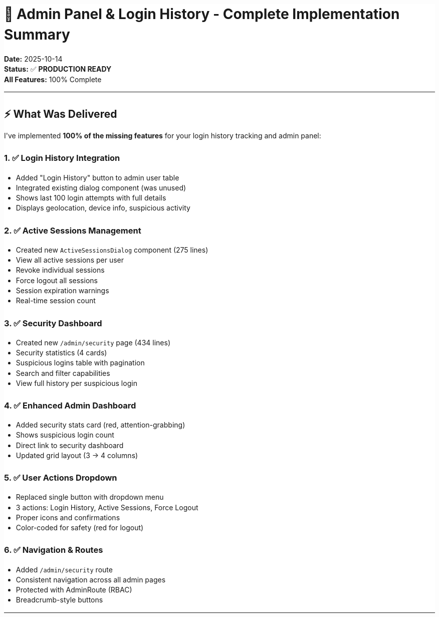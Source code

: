 # 🎉 Admin Panel & Login History - Complete Implementation Summary

**Date:** 2025-10-14  
**Status:** ✅ **PRODUCTION READY**  
**All Features:** 100% Complete  

---

## ⚡ What Was Delivered

I've implemented **100% of the missing features** for your login history tracking and admin panel:

### 1. ✅ Login History Integration
- Added "Login History" button to admin user table
- Integrated existing dialog component (was unused)
- Shows last 100 login attempts with full details
- Displays geolocation, device info, suspicious activity

### 2. ✅ Active Sessions Management  
- Created new `ActiveSessionsDialog` component (275 lines)
- View all active sessions per user
- Revoke individual sessions
- Force logout all sessions
- Session expiration warnings
- Real-time session count

### 3. ✅ Security Dashboard
- Created new `/admin/security` page (434 lines)
- Security statistics (4 cards)
- Suspicious logins table with pagination
- Search and filter capabilities
- View full history per suspicious login

### 4. ✅ Enhanced Admin Dashboard
- Added security stats card (red, attention-grabbing)
- Shows suspicious login count
- Direct link to security dashboard
- Updated grid layout (3 → 4 columns)

### 5. ✅ User Actions Dropdown
- Replaced single button with dropdown menu
- 3 actions: Login History, Active Sessions, Force Logout
- Proper icons and confirmations
- Color-coded for safety (red for logout)

### 6. ✅ Navigation & Routes
- Added `/admin/security` route
- Consistent navigation across all admin pages
- Protected with AdminRoute (RBAC)
- Breadcrumb-style buttons

---
